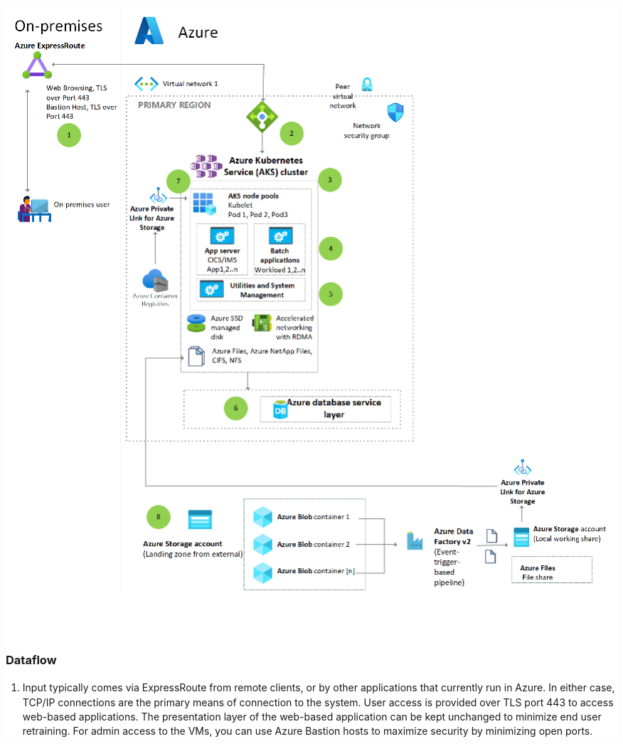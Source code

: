 ![image](./images/generic-aks.png)

### Dataflow

1. Input typically comes via ExpressRoute from remote clients, or by other applications that currently run in Azure. In either case, TCP/IP connections are the primary means of connection to the system. User access is provided over TLS port 443 to access web-based applications. The presentation layer of the web-based application can be kept unchanged to minimize end user retraining. For admin access to the VMs, you can use Azure Bastion hosts to maximize security by minimizing open ports.
